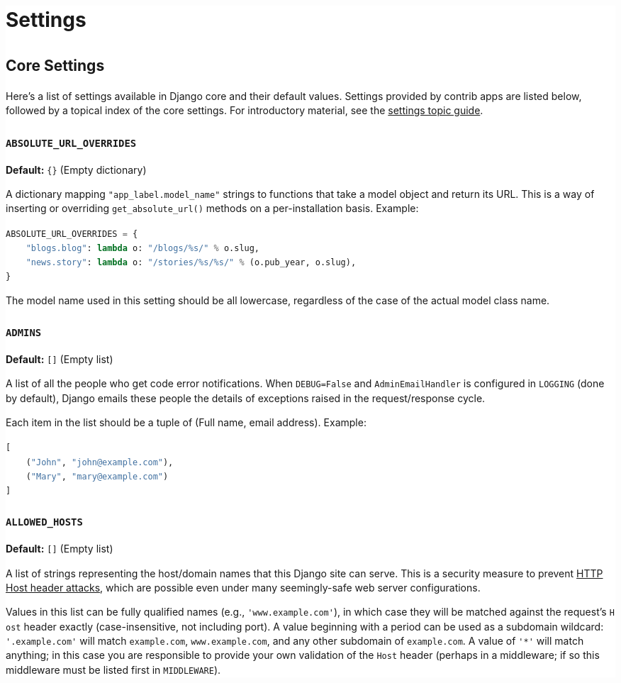 # Settings

## Core Settings

Here’s a list of settings available in Django core and their default values. Settings provided by contrib apps are listed below, followed by a topical index of the core settings. For introductory material, see the [settings topic guide](../../topics/settings/).

### `ABSOLUTE_URL_OVERRIDES`

**Default:** `{}` (Empty dictionary)

A dictionary mapping `"app_label.model_name"` strings to functions that take a model object and return its URL. This is a way of inserting or overriding `get_absolute_url()` methods on a per-installation basis. Example:

```python
ABSOLUTE_URL_OVERRIDES = {
    "blogs.blog": lambda o: "/blogs/%s/" % o.slug,
    "news.story": lambda o: "/stories/%s/%s/" % (o.pub_year, o.slug),
}
```

The model name used in this setting should be all lowercase, regardless of the case of the actual model class name.

### `ADMINS`

**Default:** `[]` (Empty list)

A list of all the people who get code error notifications. When `DEBUG=False` and `AdminEmailHandler` is configured in `LOGGING` (done by default), Django emails these people the details of exceptions raised in the request/response cycle.

Each item in the list should be a tuple of (Full name, email address). Example:

```python
[
    ("John", "john@example.com"),
    ("Mary", "mary@example.com")
]
```

### `ALLOWED_HOSTS`

**Default:** `[]` (Empty list)

A list of strings representing the host/domain names that this Django site can serve. This is a security measure to prevent [HTTP Host header attacks](../../topics/security/#host-headers-virtual-hosting), which are possible even under many seemingly-safe web server configurations.

Values in this list can be fully qualified names (e.g., `'www.example.com'`), in which case they will be matched against the request’s `Host` header exactly (case-insensitive, not including port). A value beginning with a period can be used as a subdomain wildcard: `'.example.com'` will match `example.com`, `www.example.com`, and any other subdomain of `example.com`. A value of `'*'` will match anything; in this case you are responsible to provide your own validation of the `Host` header (perhaps in a middleware; if so this middleware must be listed first in `MIDDLEWARE`).
